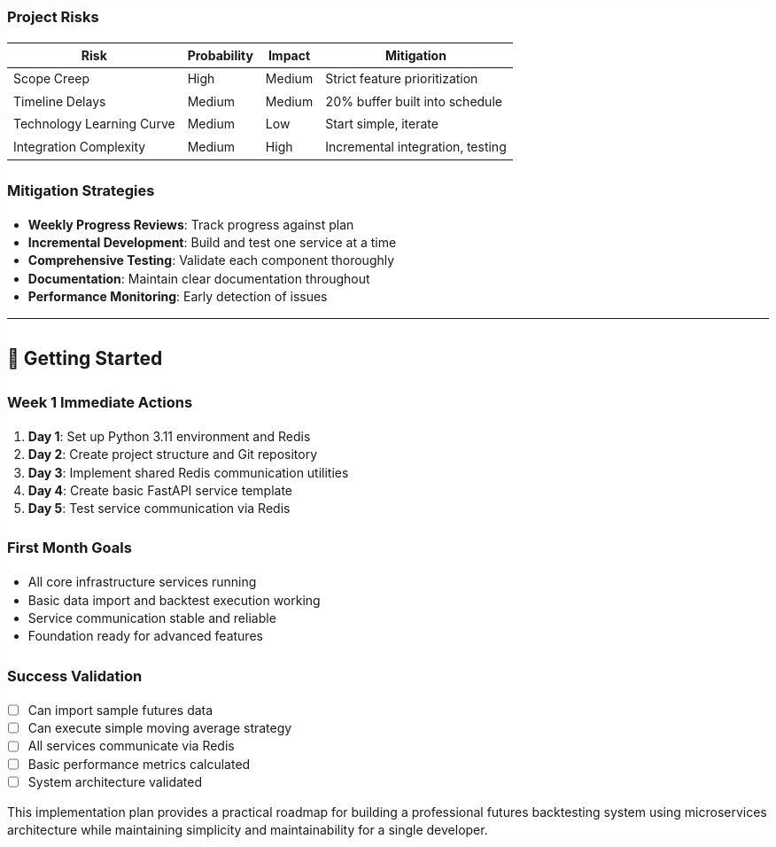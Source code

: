 ### **Project Risks**
| Risk | Probability | Impact | Mitigation |
|------|-------------|--------|------------|
| Scope Creep | High | Medium | Strict feature prioritization |
| Timeline Delays | Medium | Medium | 20% buffer built into schedule |
| Technology Learning Curve | Medium | Low | Start simple, iterate |
| Integration Complexity | Medium | High | Incremental integration, testing |

### **Mitigation Strategies**
- **Weekly Progress Reviews**: Track progress against plan
- **Incremental Development**: Build and test one service at a time
- **Comprehensive Testing**: Validate each component thoroughly
- **Documentation**: Maintain clear documentation throughout
- **Performance Monitoring**: Early detection of issues

---

## 🚀 **Getting Started**

### **Week 1 Immediate Actions**
1. **Day 1**: Set up Python 3.11 environment and Redis
2. **Day 2**: Create project structure and Git repository
3. **Day 3**: Implement shared Redis communication utilities
4. **Day 4**: Create basic FastAPI service template
5. **Day 5**: Test service communication via Redis

### **First Month Goals**
- All core infrastructure services running
- Basic data import and backtest execution working
- Service communication stable and reliable
- Foundation ready for advanced features

### **Success Validation**
- [ ] Can import sample futures data
- [ ] Can execute simple moving average strategy
- [ ] All services communicate via Redis
- [ ] Basic performance metrics calculated
- [ ] System architecture validated

This implementation plan provides a practical roadmap for building a professional futures backtesting system using microservices architecture while maintaining simplicity and maintainability for a single developer.